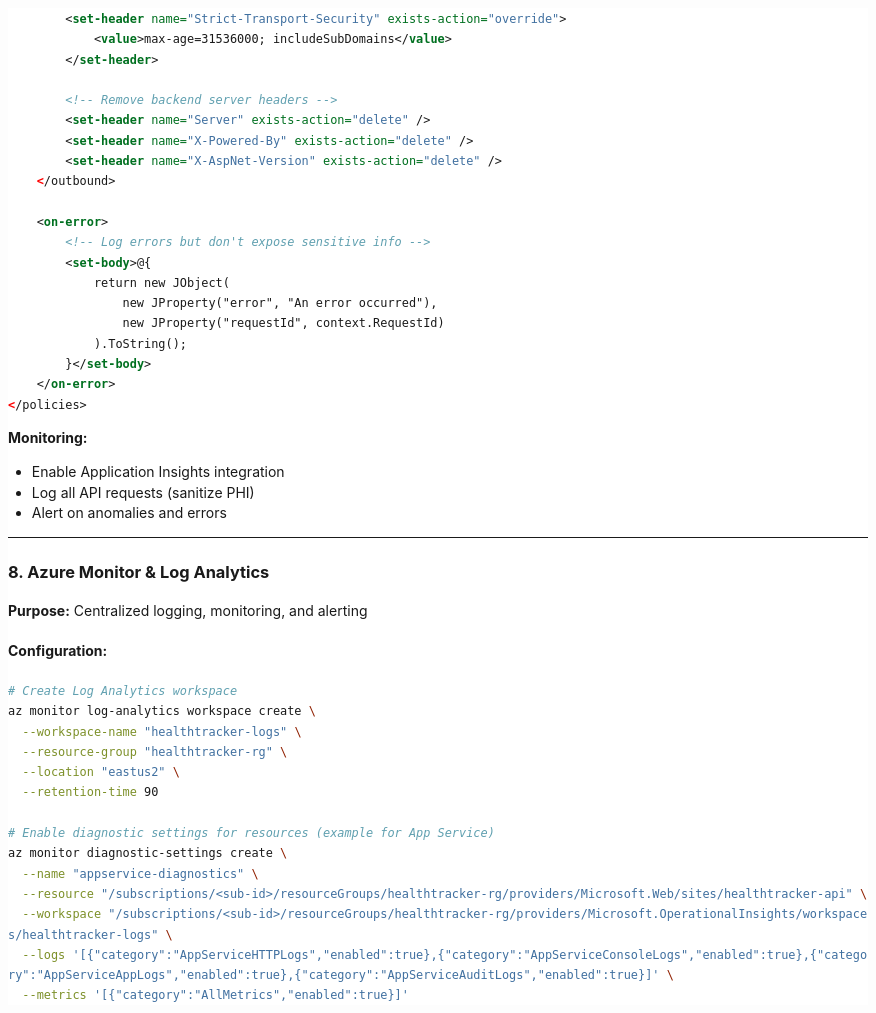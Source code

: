 ```xml
        <set-header name="Strict-Transport-Security" exists-action="override">
            <value>max-age=31536000; includeSubDomains</value>
        </set-header>

        <!-- Remove backend server headers -->
        <set-header name="Server" exists-action="delete" />
        <set-header name="X-Powered-By" exists-action="delete" />
        <set-header name="X-AspNet-Version" exists-action="delete" />
    </outbound>

    <on-error>
        <!-- Log errors but don't expose sensitive info -->
        <set-body>@{
            return new JObject(
                new JProperty("error", "An error occurred"),
                new JProperty("requestId", context.RequestId)
            ).ToString();
        }</set-body>
    </on-error>
</policies>
```

**Monitoring:**
- Enable Application Insights integration
- Log all API requests (sanitize PHI)
- Alert on anomalies and errors

---

### 8. Azure Monitor & Log Analytics

**Purpose:** Centralized logging, monitoring, and alerting

#### Configuration:

```bash
# Create Log Analytics workspace
az monitor log-analytics workspace create \
  --workspace-name "healthtracker-logs" \
  --resource-group "healthtracker-rg" \
  --location "eastus2" \
  --retention-time 90

# Enable diagnostic settings for resources (example for App Service)
az monitor diagnostic-settings create \
  --name "appservice-diagnostics" \
  --resource "/subscriptions/<sub-id>/resourceGroups/healthtracker-rg/providers/Microsoft.Web/sites/healthtracker-api" \
  --workspace "/subscriptions/<sub-id>/resourceGroups/healthtracker-rg/providers/Microsoft.OperationalInsights/workspaces/healthtracker-logs" \
  --logs '[{"category":"AppServiceHTTPLogs","enabled":true},{"category":"AppServiceConsoleLogs","enabled":true},{"category":"AppServiceAppLogs","enabled":true},{"category":"AppServiceAuditLogs","enabled":true}]' \
  --metrics '[{"category":"AllMetrics","enabled":true}]'
```
